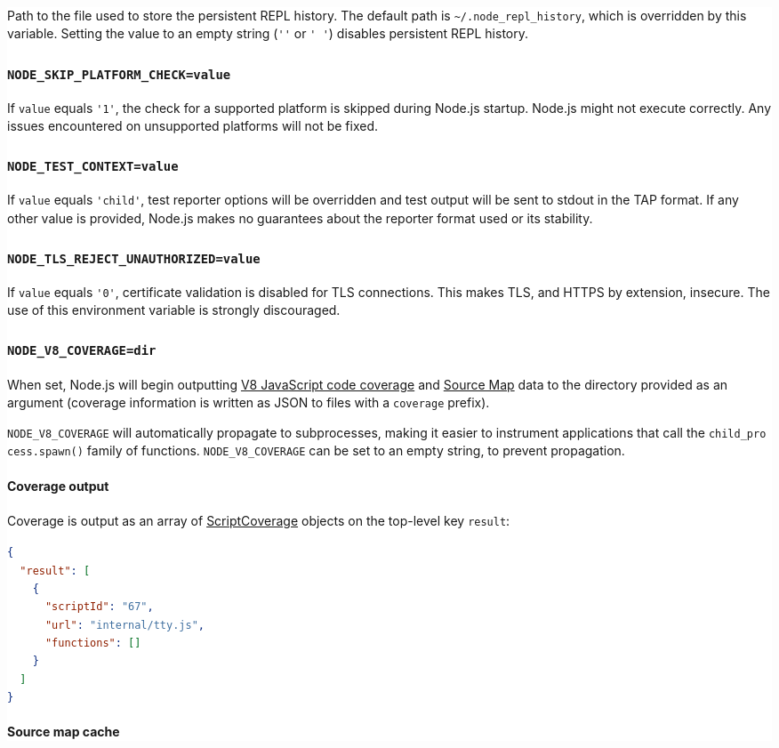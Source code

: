 

Path to the file used to store the persistent REPL history. The default path is
`~/.node_repl_history`, which is overridden by this variable. Setting the value
to an empty string (`''` or `' '`) disables persistent REPL history.

### `NODE_SKIP_PLATFORM_CHECK=value`



If `value` equals `'1'`, the check for a supported platform is skipped during
Node.js startup. Node.js might not execute correctly. Any issues encountered
on unsupported platforms will not be fixed.

### `NODE_TEST_CONTEXT=value`

If `value` equals `'child'`, test reporter options will be overridden and test
output will be sent to stdout in the TAP format. If any other value is provided,
Node.js makes no guarantees about the reporter format used or its stability.

### `NODE_TLS_REJECT_UNAUTHORIZED=value`

If `value` equals `'0'`, certificate validation is disabled for TLS connections.
This makes TLS, and HTTPS by extension, insecure. The use of this environment
variable is strongly discouraged.

### `NODE_V8_COVERAGE=dir`

When set, Node.js will begin outputting [V8 JavaScript code coverage][] and
[Source Map][] data to the directory provided as an argument (coverage
information is written as JSON to files with a `coverage` prefix).

`NODE_V8_COVERAGE` will automatically propagate to subprocesses, making it
easier to instrument applications that call the `child_process.spawn()` family
of functions. `NODE_V8_COVERAGE` can be set to an empty string, to prevent
propagation.

#### Coverage output

Coverage is output as an array of [ScriptCoverage][] objects on the top-level
key `result`:

```json
{
  "result": [
    {
      "scriptId": "67",
      "url": "internal/tty.js",
      "functions": []
    }
  ]
}
```

#### Source map cache


[#42511]: https://github.com/nodejs/node/issues/42511
[Chrome DevTools Protocol]: https://chromedevtools.github.io/devtools-protocol/
[CommonJS]: modules.md
[CommonJS module]: modules.md
[CustomEvent Web API]: https://dom.spec.whatwg.org/#customevent
[DEP0025 warning]: deprecations.md#dep0025-requirenodesys
[ECMAScript module]: esm.md#modules-ecmascript-modules
[ExperimentalWarning: `vm.measureMemory` is an experimental feature]: vm.md#vmmeasurememoryoptions
[Fetch API]: https://developer.mozilla.org/en-US/docs/Web/API/Fetch_API
[File System Permissions]: permissions.md#file-system-permissions
[Module customization hooks]: module.md#customization-hooks
[Module customization hooks: enabling]: module.md#enabling
[Modules loaders]: packages.md#modules-loaders
[Node.js issue tracker]: https://github.com/nodejs/node/issues
[OSSL_PROVIDER-legacy]: https://www.openssl.org/docs/man3.0/man7/OSSL_PROVIDER-legacy.html
[Permission Model]: permissions.md#permission-model
[REPL]: repl.md
[ScriptCoverage]: https://chromedevtools.github.io/devtools-protocol/tot/Profiler#type-ScriptCoverage
[ShadowRealm]: https://github.com/tc39/proposal-shadowrealm
[Source Map]: https://sourcemaps.info/spec.html
[Subresource Integrity]: https://developer.mozilla.org/en-US/docs/Web/Security/Subresource_Integrity
[V8 Inspector integration for Node.js]: debugger.md#v8-inspector-integration-for-nodejs
[V8 JavaScript code coverage]: https://v8project.blogspot.com/2017/12/javascript-code-coverage.html
[Web Crypto API]: webcrypto.md
[`"type"`]: packages.md#type
[`--allow-child-process`]: #--allow-child-process
[`--allow-fs-read`]: #--allow-fs-read
[`--allow-fs-write`]: #--allow-fs-write
[`--allow-worker`]: #--allow-worker
[`--build-snapshot`]: #--build-snapshot
[`--cpu-prof-dir`]: #--cpu-prof-dir
[`--diagnostic-dir`]: #--diagnostic-dirdirectory
[`--experimental-default-type=module`]: #--experimental-default-typetype
[`--experimental-sea-config`]: single-executable-applications.md#generating-single-executable-preparation-blobs
[`--experimental-wasm-modules`]: #--experimental-wasm-modules
[`--heap-prof-dir`]: #--heap-prof-dir
[`--import`]: #--importmodule
[`--openssl-config`]: #--openssl-configfile
[`--preserve-symlinks`]: #--preserve-symlinks
[`--print`]: #-p---print-script
[`--redirect-warnings`]: #--redirect-warningsfile
[`--require`]: #-r---require-module
[`Atomics.wait()`]: https://developer.mozilla.org/en-US/docs/Web/JavaScript/Reference/Global_Objects/Atomics/wait
[`Buffer`]: buffer.md#class-buffer
[`CRYPTO_secure_malloc_init`]: https://www.openssl.org/docs/man3.0/man3/CRYPTO_secure_malloc_init.html
[`NODE_OPTIONS`]: #node_optionsoptions
[`NO_COLOR`]: https://no-color.org
[`SlowBuffer`]: buffer.md#class-slowbuffer
[`WebSocket`]: https://developer.mozilla.org/en-US/docs/Web/API/WebSocket
[`YoungGenerationSizeFromSemiSpaceSize`]: https://chromium.googlesource.com/v8/v8.git/+/refs/tags/10.3.129/src/heap/heap.cc#328
[`dns.lookup()`]: dns.md#dnslookuphostname-options-callback
[`dns.setDefaultResultOrder()`]: dns.md#dnssetdefaultresultorderorder
[`dnsPromises.lookup()`]: dns.md#dnspromiseslookuphostname-options
[`import` specifier]: esm.md#import-specifiers
[`net.getDefaultAutoSelectFamilyAttemptTimeout()`]: net.md#netgetdefaultautoselectfamilyattempttimeout
[`process.setUncaughtExceptionCaptureCallback()`]: process.md#processsetuncaughtexceptioncapturecallbackfn
[`process.setuid()`]: process.md#processsetuidid
[`setuid(2)`]: https://man7.org/linux/man-pages/man2/setuid.2.html
[`tls.DEFAULT_MAX_VERSION`]: tls.md#tlsdefault_max_version
[`tls.DEFAULT_MIN_VERSION`]: tls.md#tlsdefault_min_version
[`unhandledRejection`]: process.md#event-unhandledrejection
[`v8.startupSnapshot` API]: v8.md#startup-snapshot-api
[`worker_threads.threadId`]: worker_threads.md#workerthreadid
[collecting code coverage from tests]: test.md#collecting-code-coverage
[conditional exports]: packages.md#conditional-exports
[context-aware]: addons.md#context-aware-addons
[debugger]: debugger.md
[debugging security implications]: https://nodejs.org/en/docs/guides/debugging-getting-started/#security-implications
[deprecation warnings]: deprecations.md#list-of-deprecated-apis
[emit_warning]: process.md#processemitwarningwarning-options
[environment_variables]: #environment-variables
[filtering tests by name]: test.md#filtering-tests-by-name
[jitless]: https://v8.dev/blog/jitless
[libuv threadpool documentation]: https://docs.libuv.org/en/latest/threadpool.html
[remote code execution]: https://www.owasp.org/index.php/Code_Injection
[running tests from the command line]: test.md#running-tests-from-the-command-line
[scavenge garbage collector]: https://v8.dev/blog/orinoco-parallel-scavenger
[security warning]: #warning-binding-inspector-to-a-public-ipport-combination-is-insecure
[semi-space]: https://www.memorymanagement.org/glossary/s.html#semi.space
[single executable application]: single-executable-applications.md
[test reporters]: test.md#test-reporters
[timezone IDs]: https://en.wikipedia.org/wiki/List_of_tz_database_time_zones
[tracking issue for user-land snapshots]: https://github.com/nodejs/node/issues/44014
[ways that `TZ` is handled in other environments]: https://www.gnu.org/software/libc/manual/html_node/TZ-Variable.html